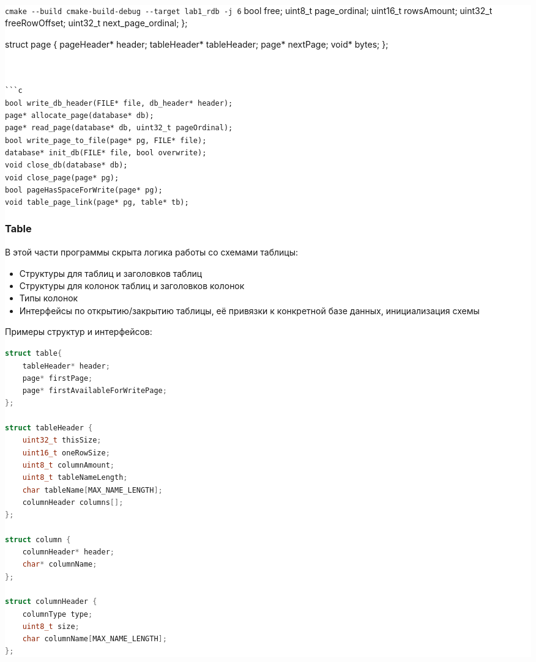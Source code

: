 ```cmake --build cmake-build-debug --target lab1_rdb -j 6```
    bool free;
    uint8_t page_ordinal;
    uint16_t rowsAmount;
    uint32_t freeRowOffset;
    uint32_t next_page_ordinal;
};

struct page {
    pageHeader* header;
    tableHeader* tableHeader;
    page* nextPage;
    void* bytes;
};
```


```c
bool write_db_header(FILE* file, db_header* header);
page* allocate_page(database* db);
page* read_page(database* db, uint32_t pageOrdinal);
bool write_page_to_file(page* pg, FILE* file);
database* init_db(FILE* file, bool overwrite);
void close_db(database* db);
void close_page(page* pg);
bool pageHasSpaceForWrite(page* pg);
void table_page_link(page* pg, table* tb);
```

### Table

В этой части программы скрыта логика работы со схемами таблицы:

- Структуры для таблиц и заголовков таблиц
- Структуры для колонок таблиц и заголовков колонок
- Типы колонок
- Интерфейсы по открытию/закрытию таблицы, её привязки к конкретной базе данных, инициализация схемы

Примеры структур и интерфейсов:

```c
struct table{
    tableHeader* header;
    page* firstPage;
    page* firstAvailableForWritePage;
};

struct tableHeader {
    uint32_t thisSize;
    uint16_t oneRowSize;
    uint8_t columnAmount;
    uint8_t tableNameLength;
    char tableName[MAX_NAME_LENGTH];
    columnHeader columns[];
};

struct column {
    columnHeader* header;
    char* columnName;
};

struct columnHeader {
    columnType type;
    uint8_t size;
    char columnName[MAX_NAME_LENGTH];
};
```